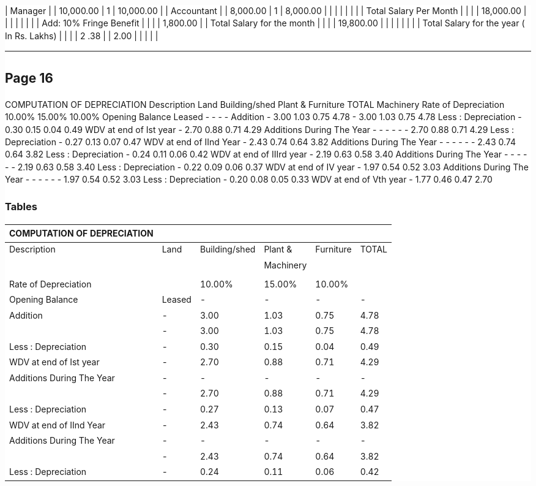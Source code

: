 | Manager |  | 10,000.00 | 1 | 10,000.00 |
| Accountant |  | 8,000.00 | 1 | 8,000.00 |
|  |  |  |  |  |
| Total Salary Per Month |  |  |  | 18,000.00 |
|  |  |  |  |  |
| Add: 10% Fringe Benefit |  |  |  | 1,800.00 |
| Total Salary for the month |  |  |  | 19,800.00 |
|  |  |  |  |  |
| Total Salary for the year ( In Rs. Lakhs) |  |  |  | 2 .38 |
| 2.00 |  |  |  |  |

---

## Page 16

COMPUTATION OF DEPRECIATION Description Land Building/shed Plant & Furniture TOTAL Machinery Rate of Depreciation 10.00% 15.00% 10.00% Opening Balance Leased - - - - Addition - 3.00 1.03 0.75 4.78 - 3.00 1.03 0.75 4.78 Less : Depreciation - 0.30 0.15 0.04 0.49 WDV at end of Ist year - 2.70 0.88 0.71 4.29 Additions During The Year - - - - - - 2.70 0.88 0.71 4.29 Less : Depreciation - 0.27 0.13 0.07 0.47 WDV at end of IInd Year - 2.43 0.74 0.64 3.82 Additions During The Year - - - - - - 2.43 0.74 0.64 3.82 Less : Depreciation - 0.24 0.11 0.06 0.42 WDV at end of IIIrd year - 2.19 0.63 0.58 3.40 Additions During The Year - - - - - - 2.19 0.63 0.58 3.40 Less : Depreciation - 0.22 0.09 0.06 0.37 WDV at end of IV year - 1.97 0.54 0.52 3.03 Additions During The Year - - - - - - 1.97 0.54 0.52 3.03 Less : Depreciation - 0.20 0.08 0.05 0.33 WDV at end of Vth year - 1.77 0.46 0.47 2.70

### Tables

| COMPUTATION OF DEPRECIATION |  |  |  |  |  |
|---|---|---|---|---|---|
| Description | Land | Building/shed | Plant & | Furniture | TOTAL |
|  |  |  | Machinery |  |  |
|  |  |  |  |  |  |
| Rate of Depreciation |  | 10.00% | 15.00% | 10.00% |  |
| Opening Balance | Leased | - | - | - | - |
| Addition | - | 3.00 | 1.03 | 0.75 | 4.78 |
|  | - | 3.00 | 1.03 | 0.75 | 4.78 |
| Less : Depreciation | - | 0.30 | 0.15 | 0.04 | 0.49 |
| WDV at end of Ist year | - | 2.70 | 0.88 | 0.71 | 4.29 |
| Additions During The Year | - | - | - | - | - |
|  | - | 2.70 | 0.88 | 0.71 | 4.29 |
| Less : Depreciation | - | 0.27 | 0.13 | 0.07 | 0.47 |
| WDV at end of IInd Year | - | 2.43 | 0.74 | 0.64 | 3.82 |
| Additions During The Year | - | - | - | - | - |
|  | - | 2.43 | 0.74 | 0.64 | 3.82 |
| Less : Depreciation | - | 0.24 | 0.11 | 0.06 | 0.42 |